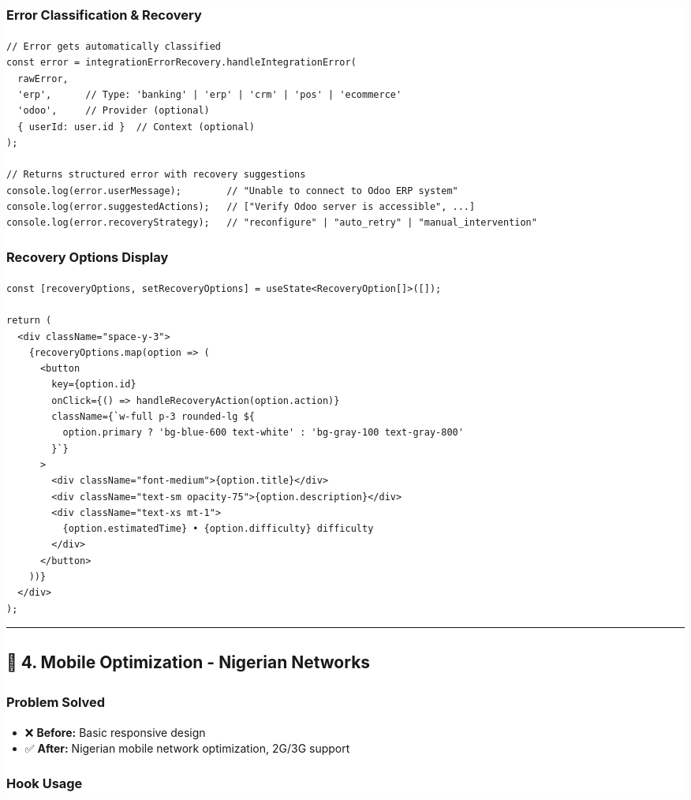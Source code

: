 ### **Error Classification & Recovery**

```tsx
// Error gets automatically classified
const error = integrationErrorRecovery.handleIntegrationError(
  rawError, 
  'erp',      // Type: 'banking' | 'erp' | 'crm' | 'pos' | 'ecommerce'
  'odoo',     // Provider (optional)
  { userId: user.id }  // Context (optional)
);

// Returns structured error with recovery suggestions
console.log(error.userMessage);        // "Unable to connect to Odoo ERP system"
console.log(error.suggestedActions);   // ["Verify Odoo server is accessible", ...]
console.log(error.recoveryStrategy);   // "reconfigure" | "auto_retry" | "manual_intervention"
```

### **Recovery Options Display**

```tsx
const [recoveryOptions, setRecoveryOptions] = useState<RecoveryOption[]>([]);

return (
  <div className="space-y-3">
    {recoveryOptions.map(option => (
      <button
        key={option.id}
        onClick={() => handleRecoveryAction(option.action)}
        className={`w-full p-3 rounded-lg ${
          option.primary ? 'bg-blue-600 text-white' : 'bg-gray-100 text-gray-800'
        }`}
      >
        <div className="font-medium">{option.title}</div>
        <div className="text-sm opacity-75">{option.description}</div>
        <div className="text-xs mt-1">
          {option.estimatedTime} • {option.difficulty} difficulty
        </div>
      </button>
    ))}
  </div>
);
```

---

## 📱 **4. Mobile Optimization - Nigerian Networks**

### **Problem Solved**
- ❌ **Before:** Basic responsive design
- ✅ **After:** Nigerian mobile network optimization, 2G/3G support

### **Hook Usage**
